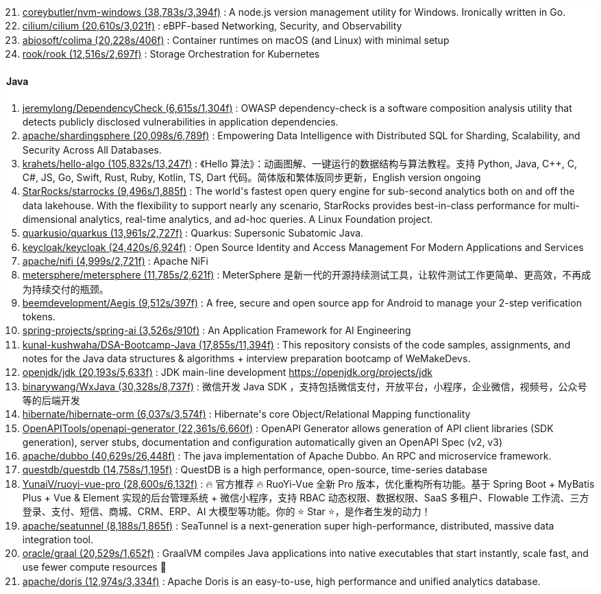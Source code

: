 21. [coreybutler/nvm-windows (38,783s/3,394f)](https://github.com/coreybutler/nvm-windows) : A node.js version management utility for Windows. Ironically written in Go.
22. [cilium/cilium (20,610s/3,021f)](https://github.com/cilium/cilium) : eBPF-based Networking, Security, and Observability
23. [abiosoft/colima (20,228s/406f)](https://github.com/abiosoft/colima) : Container runtimes on macOS (and Linux) with minimal setup
24. [rook/rook (12,516s/2,697f)](https://github.com/rook/rook) : Storage Orchestration for Kubernetes

#### Java
1. [jeremylong/DependencyCheck (6,615s/1,304f)](https://github.com/jeremylong/DependencyCheck) : OWASP dependency-check is a software composition analysis utility that detects publicly disclosed vulnerabilities in application dependencies.
2. [apache/shardingsphere (20,098s/6,789f)](https://github.com/apache/shardingsphere) : Empowering Data Intelligence with Distributed SQL for Sharding, Scalability, and Security Across All Databases.
3. [krahets/hello-algo (105,832s/13,247f)](https://github.com/krahets/hello-algo) : 《Hello 算法》：动画图解、一键运行的数据结构与算法教程。支持 Python, Java, C++, C, C#, JS, Go, Swift, Rust, Ruby, Kotlin, TS, Dart 代码。简体版和繁体版同步更新，English version ongoing
4. [StarRocks/starrocks (9,496s/1,885f)](https://github.com/StarRocks/starrocks) : The world's fastest open query engine for sub-second analytics both on and off the data lakehouse. With the flexibility to support nearly any scenario, StarRocks provides best-in-class performance for multi-dimensional analytics, real-time analytics, and ad-hoc queries. A Linux Foundation project.
5. [quarkusio/quarkus (13,961s/2,727f)](https://github.com/quarkusio/quarkus) : Quarkus: Supersonic Subatomic Java.
6. [keycloak/keycloak (24,420s/6,924f)](https://github.com/keycloak/keycloak) : Open Source Identity and Access Management For Modern Applications and Services
7. [apache/nifi (4,999s/2,721f)](https://github.com/apache/nifi) : Apache NiFi
8. [metersphere/metersphere (11,785s/2,621f)](https://github.com/metersphere/metersphere) : MeterSphere 是新一代的开源持续测试工具，让软件测试工作更简单、更高效，不再成为持续交付的瓶颈。
9. [beemdevelopment/Aegis (9,512s/397f)](https://github.com/beemdevelopment/Aegis) : A free, secure and open source app for Android to manage your 2-step verification tokens.
10. [spring-projects/spring-ai (3,526s/910f)](https://github.com/spring-projects/spring-ai) : An Application Framework for AI Engineering
11. [kunal-kushwaha/DSA-Bootcamp-Java (17,855s/11,394f)](https://github.com/kunal-kushwaha/DSA-Bootcamp-Java) : This repository consists of the code samples, assignments, and notes for the Java data structures & algorithms + interview preparation bootcamp of WeMakeDevs.
12. [openjdk/jdk (20,193s/5,633f)](https://github.com/openjdk/jdk) : JDK main-line development https://openjdk.org/projects/jdk
13. [binarywang/WxJava (30,328s/8,737f)](https://github.com/binarywang/WxJava) : 微信开发 Java SDK ，支持包括微信支付，开放平台，小程序，企业微信，视频号，公众号等的后端开发
14. [hibernate/hibernate-orm (6,037s/3,574f)](https://github.com/hibernate/hibernate-orm) : Hibernate's core Object/Relational Mapping functionality
15. [OpenAPITools/openapi-generator (22,361s/6,660f)](https://github.com/OpenAPITools/openapi-generator) : OpenAPI Generator allows generation of API client libraries (SDK generation), server stubs, documentation and configuration automatically given an OpenAPI Spec (v2, v3)
16. [apache/dubbo (40,629s/26,448f)](https://github.com/apache/dubbo) : The java implementation of Apache Dubbo. An RPC and microservice framework.
17. [questdb/questdb (14,758s/1,195f)](https://github.com/questdb/questdb) : QuestDB is a high performance, open-source, time-series database
18. [YunaiV/ruoyi-vue-pro (28,600s/6,132f)](https://github.com/YunaiV/ruoyi-vue-pro) : 🔥 官方推荐 🔥 RuoYi-Vue 全新 Pro 版本，优化重构所有功能。基于 Spring Boot + MyBatis Plus + Vue & Element 实现的后台管理系统 + 微信小程序，支持 RBAC 动态权限、数据权限、SaaS 多租户、Flowable 工作流、三方登录、支付、短信、商城、CRM、ERP、AI 大模型等功能。你的 ⭐️ Star ⭐️，是作者生发的动力！
19. [apache/seatunnel (8,188s/1,865f)](https://github.com/apache/seatunnel) : SeaTunnel is a next-generation super high-performance, distributed, massive data integration tool.
20. [oracle/graal (20,529s/1,652f)](https://github.com/oracle/graal) : GraalVM compiles Java applications into native executables that start instantly, scale fast, and use fewer compute resources 🚀
21. [apache/doris (12,974s/3,334f)](https://github.com/apache/doris) : Apache Doris is an easy-to-use, high performance and unified analytics database.
